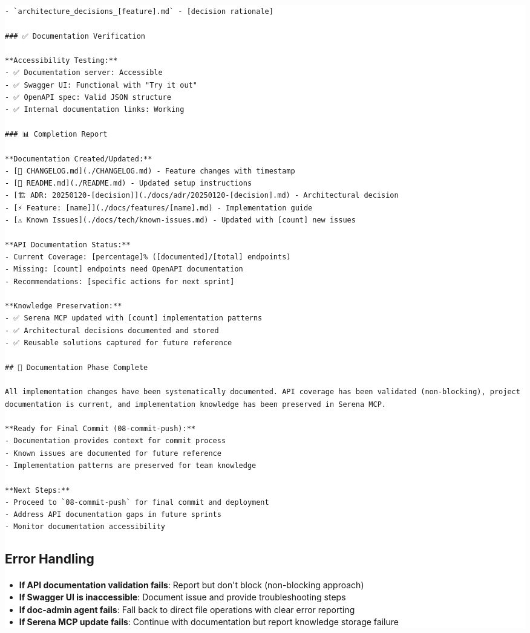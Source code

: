 ```
- `architecture_decisions_[feature].md` - [decision rationale]

### ✅ Documentation Verification

**Accessibility Testing:**
- ✅ Documentation server: Accessible
- ✅ Swagger UI: Functional with "Try it out"
- ✅ OpenAPI spec: Valid JSON structure
- ✅ Internal documentation links: Working

### 📊 Completion Report

**Documentation Created/Updated:**
- [📝 CHANGELOG.md](./CHANGELOG.md) - Feature changes with timestamp
- [📖 README.md](./README.md) - Updated setup instructions
- [🏗️ ADR: 20250120-[decision]](./docs/adr/20250120-[decision].md) - Architectural decision
- [⚡ Feature: [name]](./docs/features/[name].md) - Implementation guide
- [⚠️ Known Issues](./docs/tech/known-issues.md) - Updated with [count] new issues

**API Documentation Status:**
- Current Coverage: [percentage]% ([documented]/[total] endpoints)
- Missing: [count] endpoints need OpenAPI documentation
- Recommendations: [specific actions for next sprint]

**Knowledge Preservation:**
- ✅ Serena MCP updated with [count] implementation patterns
- ✅ Architectural decisions documented and stored
- ✅ Reusable solutions captured for future reference

## 🎯 Documentation Phase Complete

All implementation changes have been systematically documented. API coverage has been validated (non-blocking), project documentation is current, and implementation knowledge has been preserved in Serena MCP.

**Ready for Final Commit (08-commit-push):**
- Documentation provides context for commit process
- Known issues are documented for future reference
- Implementation patterns are preserved for team knowledge

**Next Steps:**
- Proceed to `08-commit-push` for final commit and deployment
- Address API documentation gaps in future sprints
- Monitor documentation accessibility
```

## Error Handling

- **If API documentation validation fails**: Report but don't block (non-blocking approach)
- **If Swagger UI is inaccessible**: Document issue and provide troubleshooting steps
- **If doc-admin agent fails**: Fall back to direct file operations with clear error reporting
- **If Serena MCP update fails**: Continue with documentation but report knowledge storage failure
